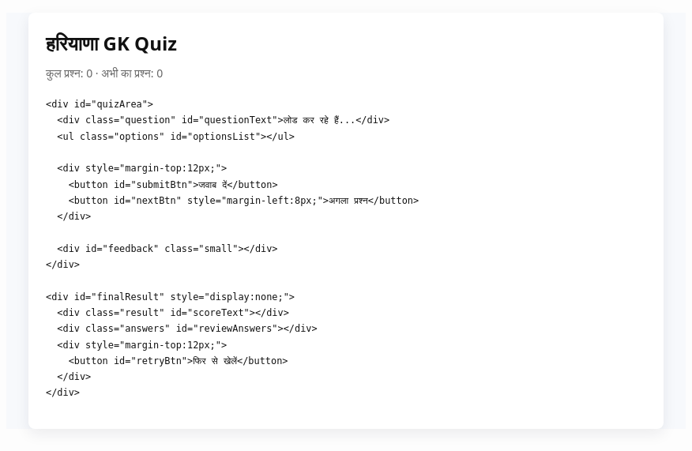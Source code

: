 <!doctype html>
<html lang="hi">
<head>
  <meta charset="utf-8" />
  <meta name="viewport" content="width=device-width,initial-scale=1" />
  <title>Haryana GK Quiz - हरियाणा GK क्विज</title>
  <style>
    body { font-family: "Noto Sans", Arial, sans-serif; background:#f7f9fc; color:#111; padding:20px; }
    .container { max-width:760px; margin:20px auto; background:#fff; border-radius:8px; padding:22px; box-shadow:0 6px 18px rgba(20,20,50,0.08); }
    h1 { margin:0 0 10px 0; font-size:24px; }
    .meta { color:#666; margin-bottom:18px; }
    .question { font-weight:600; margin:16px 0; }
    .options { list-style:none; padding:0; }
    .options li { margin:8px 0; }
    button { background:#2563eb; color:#fff; border:0; padding:10px 14px; border-radius:6px; cursor:pointer; font-weight:600; }
    button[disabled]{ background:#99b5ff; cursor:default; }
    .result { margin-top:18px; padding:12px; border-radius:6px; background:#f1f8ff; color:#0b3b91; font-weight:600; }
    .small { font-size:13px; color:#666; margin-top:6px; }
    .answers { margin-top:14px; }
    .correct { color:green; }
    .wrong { color:red; }
    footer { text-align:center; margin-top:18px; color:#666; font-size:13px; }
  </style>
</head>
<body>
  <div class="container">
    <h1>हरियाणा GK Quiz</h1>
    <div class="meta">कुल प्रश्न: <span id="totalQ">0</span> · अभी का प्रश्न: <span id="curQ">0</span></div>

    <div id="quizArea">
      <div class="question" id="questionText">लोड कर रहे हैं...</div>
      <ul class="options" id="optionsList"></ul>

      <div style="margin-top:12px;">
        <button id="submitBtn">जवाब दें</button>
        <button id="nextBtn" style="margin-left:8px;">अगला प्रश्न</button>
      </div>

      <div id="feedback" class="small"></div>
    </div>

    <div id="finalResult" style="display:none;">
      <div class="result" id="scoreText"></div>
      <div class="answers" id="reviewAnswers"></div>
      <div style="margin-top:12px;">
        <button id="retryBtn">फिर से खेलें</button>
      </div>
    </div>
